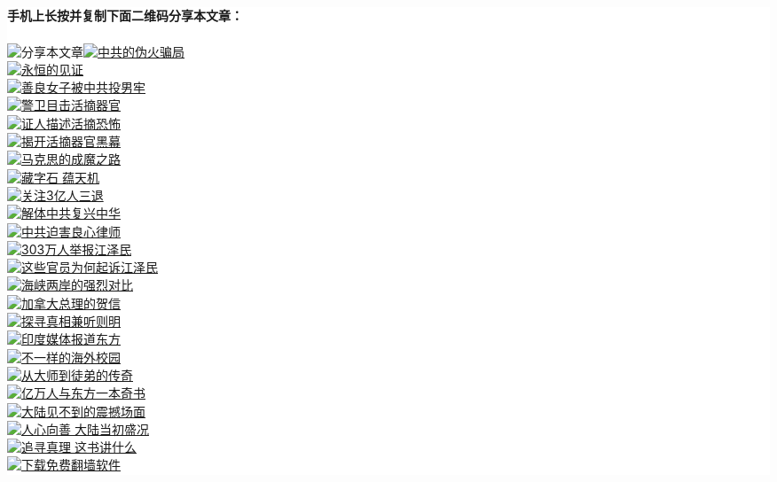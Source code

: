 <strong>手机上长按并复制下面二维码分享本文章：</strong><br><br><img src="http://d1p1.ip.zn2.us/v.php?action=qrcode&url=/gb/17/11/29/n9907532.md%231" title="分享本文章"></td><td VALIGN=TOP><a href="/gb/16/1/21/n4622075.md?dfh#1" target="_blank"><img src="https://raw.githubusercontent.com/lsouru216/djy/master/gb/300/wei-f1.jpg" title="中共的伪火骗局"  alt="中共的伪火骗局"></a><br><a href="https://github.com/lsouru216/www/blob/master/README.md?dfh#9" target="_blank"><img src="https://raw.githubusercontent.com/lsouru216/djy/master/gb/300/yong-h.jpg" title="永恒的见证"  alt="永恒的见证"></a><br><a href="/gb/13/9/29/n3974789.md?dfh#1" target="_blank"><img src="https://raw.githubusercontent.com/lsouru216/djy/master/gb/300/shang-lnz.jpg" title="善良女子被中共投男牢"  alt="善良女子被中共投男牢"></a><br><a href="/gb/16/3/16/n4663449.md?dfh#1" target="_blank"><img src="https://raw.githubusercontent.com/lsouru216/djy/master/gb/300/huo-z3.jpg" title="警卫目击活摘器官"  alt="警卫目击活摘器官"></a><br><a href="/gb/16/8/7/n8177641.md?dfh#1" target="_blank"><img src="https://raw.githubusercontent.com/lsouru216/djy/master/gb/300/huo-z4.jpg" title="证人描述活摘恐怖"  alt="证人描述活摘恐怖"></a><br><a href="/gb/10/4/19/n2881569.md?dfh#1" target="_blank"><img src="https://raw.githubusercontent.com/lsouru216/djy/master/gb/300/huo-z1.jpg" title="揭开活摘器官黑幕"  alt="揭开活摘器官黑幕"></a><br><a href="/gb/10/11/7/n3077476.md?dfh#1" target="_blank"><img src="https://raw.githubusercontent.com/lsouru216/djy/master/gb/300/ma-ks.jpg" title="马克思的成魔之路"  alt="马克思的成魔之路"></a><br><a href="/gb/14/6/9/n4173977.md?dfh#1" target="_blank"><img src="https://raw.githubusercontent.com/lsouru216/djy/master/gb/300/chang-zs.jpg" title="藏字石 蕴天机"  alt="藏字石 蕴天机"></a><br><a href="/gb/18/5/10/n10381511.md?dfh#1" target="_blank"><img src="https://raw.githubusercontent.com/lsouru216/djy/master/gb/300/st1.jpg" title="关注3亿人三退"  alt="关注3亿人三退"></a><br><a href="/gb/18/3/21/n10237682.md?dfh#1" target="_blank"><img src="https://raw.githubusercontent.com/lsouru216/djy/master/gb/300/jie-t.jpg" title="解体中共复兴中华"  alt="解体中共复兴中华"></a><br><a href="/gb/9/2/9/n2422991.md?dfh#1" target="_blank"><img src="https://raw.githubusercontent.com/lsouru216/djy/master/gb/300/gao-zs.jpg" title="中共迫害良心律师"  alt="中共迫害良心律师"></a><br><a href="/gb/18/12/9/n10900044.md?dfh#1" target="_blank"><img src="https://raw.githubusercontent.com/lsouru216/djy/master/gb/300/sj1.jpg" title="303万人举报江泽民"  alt="303万人举报江泽民"></a><br><a href="/gb/18/8/28/n10672014.md?dfh#1" target="_blank"><img src="https://raw.githubusercontent.com/lsouru216/djy/master/gb/300/sj2.jpg" title="这些官员为何起诉江泽民"  alt="这些官员为何起诉江泽民"></a><br><a href="/gb/8/12/18/n2367165.md?dfh#1" target="_blank"><img src="https://raw.githubusercontent.com/lsouru216/djy/master/gb/300/liangan.jpg" title="海峡两岸的强烈对比"  alt="海峡两岸的强烈对比"></a><br><a href="/gb/15/12/10/n4593139.md?dfh#1" target="_blank"><img src="https://raw.githubusercontent.com/lsouru216/djy/master/gb/300/jia-ndzl.jpg" title="加拿大总理的贺信"  alt="加拿大总理的贺信"></a><br><a href="/gb/11/6/17/n3289382.md?dfh#1" target="_blank"><img src="https://raw.githubusercontent.com/lsouru216/djy/master/gb/300/xiao-wd.jpg" title="探寻真相兼听则明"  alt="探寻真相兼听则明"></a><br><a href="/gb/18/10/27/n10812623.md?dfh#1" target="_blank"><img src="https://raw.githubusercontent.com/lsouru216/djy/master/gb/300/yindu.jpg" title="印度媒体报道东方"  alt="印度媒体报道东方"></a><br><a href="/gb/18/6/9/n10469652.md?dfh#1" target="_blank"><img src="https://raw.githubusercontent.com/lsouru216/djy/master/gb/300/xie-j.jpg" title="不一样的海外校园"  alt="不一样的海外校园"></a><br><a href="/gb/7/4/5/n1669415.md?dfh#1" target="_blank"><img src="https://raw.githubusercontent.com/lsouru216/djy/master/gb/300/li-up.jpg" title="从大师到徒弟的传奇"  alt="从大师到徒弟的传奇"></a><br><a href="/gb/17/5/26/n9191512.md?dfh#1" target="_blank"><img src="https://raw.githubusercontent.com/lsouru216/djy/master/gb/300/zfl2.jpg" title="亿万人与东方一本奇书"  alt="亿万人与东方一本奇书"></a><br><a href="/gb/13/11/27/n4020290.md?dfh#1" target="_blank"><img src="https://raw.githubusercontent.com/lsouru216/djy/master/gb/300/zhen-h.jpg" title="大陆见不到的震撼场面"  alt="大陆见不到的震撼场面"></a><br><a href="/gb/15/7/17/n4482910.md?dfh#1" target="_blank"><img src="https://raw.githubusercontent.com/lsouru216/djy/master/gb/300/dalu-sk.jpg" title="人心向善 大陆当初盛况"  alt="人心向善 大陆当初盛况"></a><br><a href="/gb/19/1/5/n10955468.md?dfh#1" target="_blank"><img src="https://raw.githubusercontent.com/lsouru216/djy/master/gb/300/zfl1.jpg" title="追寻真理 这书讲什么"  alt="追寻真理 这书讲什么"></a><br><a href="https://github.com/bannedbook/fanqiang/wiki" target="_blank"><img src="https://raw.githubusercontent.com/lsouru216/djy/master/gb/300/fq1.jpg" title="下载免费翻墙软件"  alt="下载免费翻墙软件"></a><br></td></tr></table>